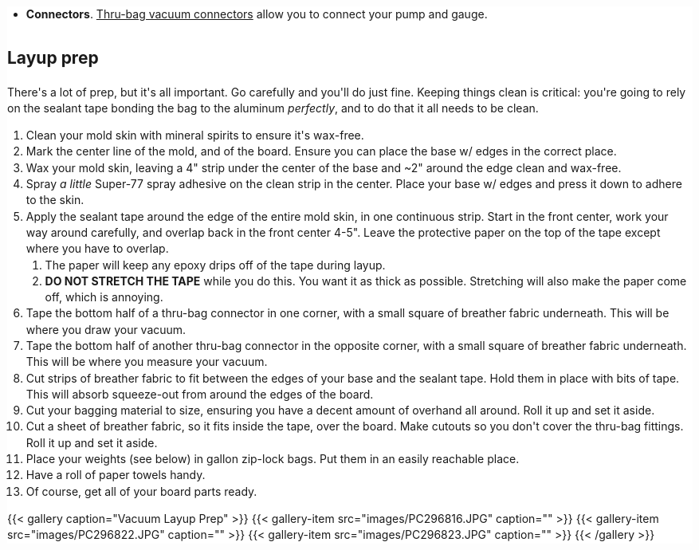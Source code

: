 * **Connectors**.
  [Thru-bag vacuum connectors](https://www.fibreglast.com/product/thru-bag-vacuum-connector-00910)
  allow you to connect your pump and gauge.

## Layup prep

There's a lot of prep, but it's all important. Go carefully and you'll do just
fine. Keeping things clean is critical: you're going to rely on the sealant tape
bonding the
bag to the aluminum *perfectly*, and to do that it all needs to be clean.

1. Clean your mold skin with mineral spirits to ensure it's wax-free.
2. Mark the center line of the mold, and of the board. Ensure you can place the
   base w/ edges in the correct place.
3. Wax your mold skin, leaving a 4" strip under the center of the base and ~2"
   around the edge clean and wax-free.
4. Spray *a little* Super-77 spray adhesive on the clean strip in the center.
   Place your base w/ edges and press it down to adhere to the skin.
5. Apply the sealant tape around the edge of the entire mold skin, in one
   continuous strip. Start in the front center, work your way around carefully,
   and overlap back in the
   front center 4-5". Leave the protective paper on the top of the tape except
   where you have to overlap.
    1. The paper will keep any epoxy drips off of the tape during layup.
    2. **DO NOT STRETCH THE TAPE** while you do this. You want it as thick as
       possible. Stretching will also make the paper come off, which is
       annoying.
6. Tape the bottom half of a thru-bag connector in one corner, with a small
   square of breather fabric underneath. This will be where you draw your
   vacuum.
7. Tape the bottom half of another thru-bag connector in the opposite corner,
   with a small square of breather fabric underneath. This will be where you
   measure your vacuum.
8. Cut strips of breather fabric to fit between the edges of your base and the
   sealant tape. Hold them in place with bits of tape. This will absorb
   squeeze-out from around
   the edges of the board.
9. Cut your bagging material to size, ensuring you have a decent amount of
   overhand all around. Roll it up and set it aside.
10. Cut a sheet of breather fabric, so it fits inside the tape, over the
    board. Make cutouts so you don't cover the thru-bag fittings. Roll it up and
    set it aside.
11. Place your weights (see below) in gallon zip-lock bags. Put them in an
    easily reachable place.
12. Have a roll of paper towels handy.
13. Of course, get all of your board parts ready.

{{< gallery caption="Vacuum Layup Prep" >}}
{{< gallery-item src="images/PC296816.JPG" caption="" >}}
{{< gallery-item src="images/PC296822.JPG" caption="" >}}
{{< gallery-item src="images/PC296823.JPG" caption="" >}}
{{< /gallery >}}
